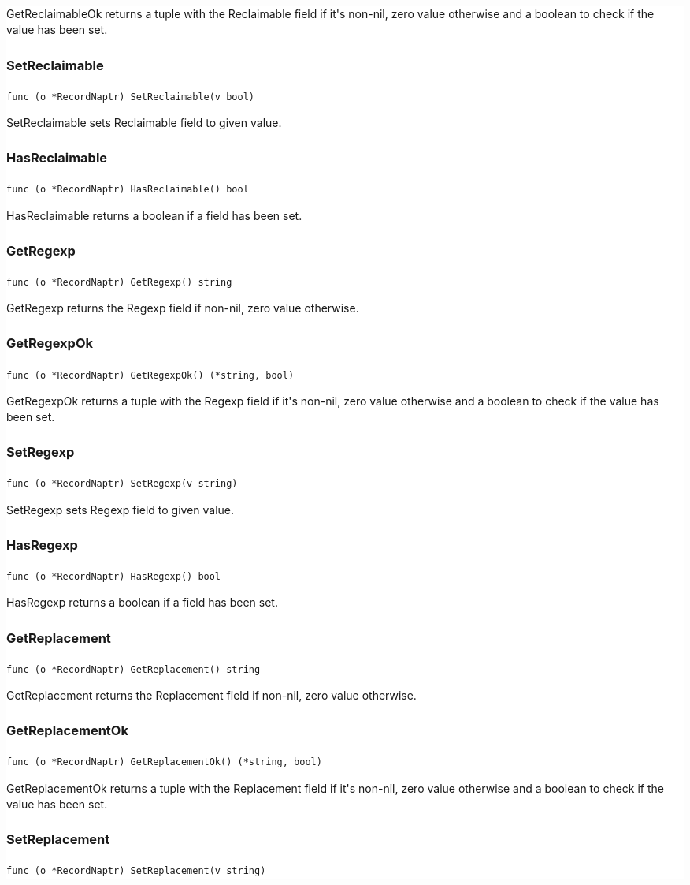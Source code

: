 GetReclaimableOk returns a tuple with the Reclaimable field if it's non-nil, zero value otherwise
and a boolean to check if the value has been set.

### SetReclaimable

`func (o *RecordNaptr) SetReclaimable(v bool)`

SetReclaimable sets Reclaimable field to given value.

### HasReclaimable

`func (o *RecordNaptr) HasReclaimable() bool`

HasReclaimable returns a boolean if a field has been set.

### GetRegexp

`func (o *RecordNaptr) GetRegexp() string`

GetRegexp returns the Regexp field if non-nil, zero value otherwise.

### GetRegexpOk

`func (o *RecordNaptr) GetRegexpOk() (*string, bool)`

GetRegexpOk returns a tuple with the Regexp field if it's non-nil, zero value otherwise
and a boolean to check if the value has been set.

### SetRegexp

`func (o *RecordNaptr) SetRegexp(v string)`

SetRegexp sets Regexp field to given value.

### HasRegexp

`func (o *RecordNaptr) HasRegexp() bool`

HasRegexp returns a boolean if a field has been set.

### GetReplacement

`func (o *RecordNaptr) GetReplacement() string`

GetReplacement returns the Replacement field if non-nil, zero value otherwise.

### GetReplacementOk

`func (o *RecordNaptr) GetReplacementOk() (*string, bool)`

GetReplacementOk returns a tuple with the Replacement field if it's non-nil, zero value otherwise
and a boolean to check if the value has been set.

### SetReplacement

`func (o *RecordNaptr) SetReplacement(v string)`
